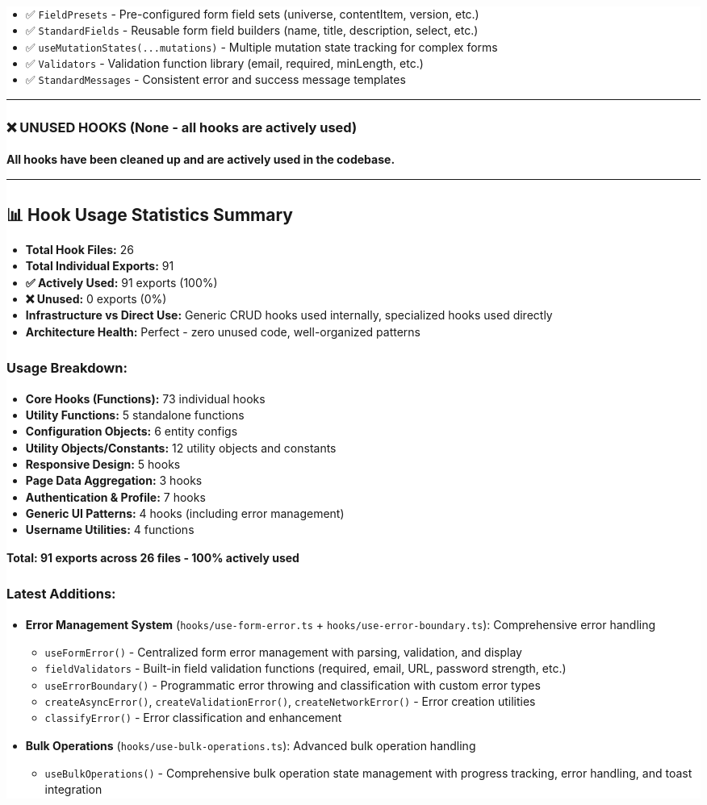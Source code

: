 - ✅ `FieldPresets` - Pre-configured form field sets (universe, contentItem, version, etc.)
- ✅ `StandardFields` - Reusable form field builders (name, title, description, select, etc.)
- ✅ `useMutationStates(...mutations)` - Multiple mutation state tracking for complex forms
- ✅ `Validators` - Validation function library (email, required, minLength, etc.)
- ✅ `StandardMessages` - Consistent error and success message templates

---

### ❌ **UNUSED HOOKS** (None - all hooks are actively used)

**All hooks have been cleaned up and are actively used in the codebase.**

---

## 📊 **Hook Usage Statistics Summary**

- **Total Hook Files:** 26
- **Total Individual Exports:** 91
- **✅ Actively Used:** 91 exports (100%)
- **❌ Unused:** 0 exports (0%)
- **Infrastructure vs Direct Use:** Generic CRUD hooks used internally, specialized hooks used directly
- **Architecture Health:** Perfect - zero unused code, well-organized patterns

### **Usage Breakdown:**

- **Core Hooks (Functions):** 73 individual hooks
- **Utility Functions:** 5 standalone functions 
- **Configuration Objects:** 6 entity configs
- **Utility Objects/Constants:** 12 utility objects and constants
- **Responsive Design:** 5 hooks
- **Page Data Aggregation:** 3 hooks
- **Authentication & Profile:** 7 hooks
- **Generic UI Patterns:** 4 hooks (including error management)
- **Username Utilities:** 4 functions

**Total: 91 exports across 26 files - 100% actively used**

### **Latest Additions:**

- **Error Management System** (`hooks/use-form-error.ts` + `hooks/use-error-boundary.ts`): Comprehensive error handling
  - `useFormError()` - Centralized form error management with parsing, validation, and display
  - `fieldValidators` - Built-in field validation functions (required, email, URL, password strength, etc.)
  - `useErrorBoundary()` - Programmatic error throwing and classification with custom error types
  - `createAsyncError()`, `createValidationError()`, `createNetworkError()` - Error creation utilities
  - `classifyError()` - Error classification and enhancement

- **Bulk Operations** (`hooks/use-bulk-operations.ts`): Advanced bulk operation handling
  - `useBulkOperations()` - Comprehensive bulk operation state management with progress tracking, error handling, and toast integration
